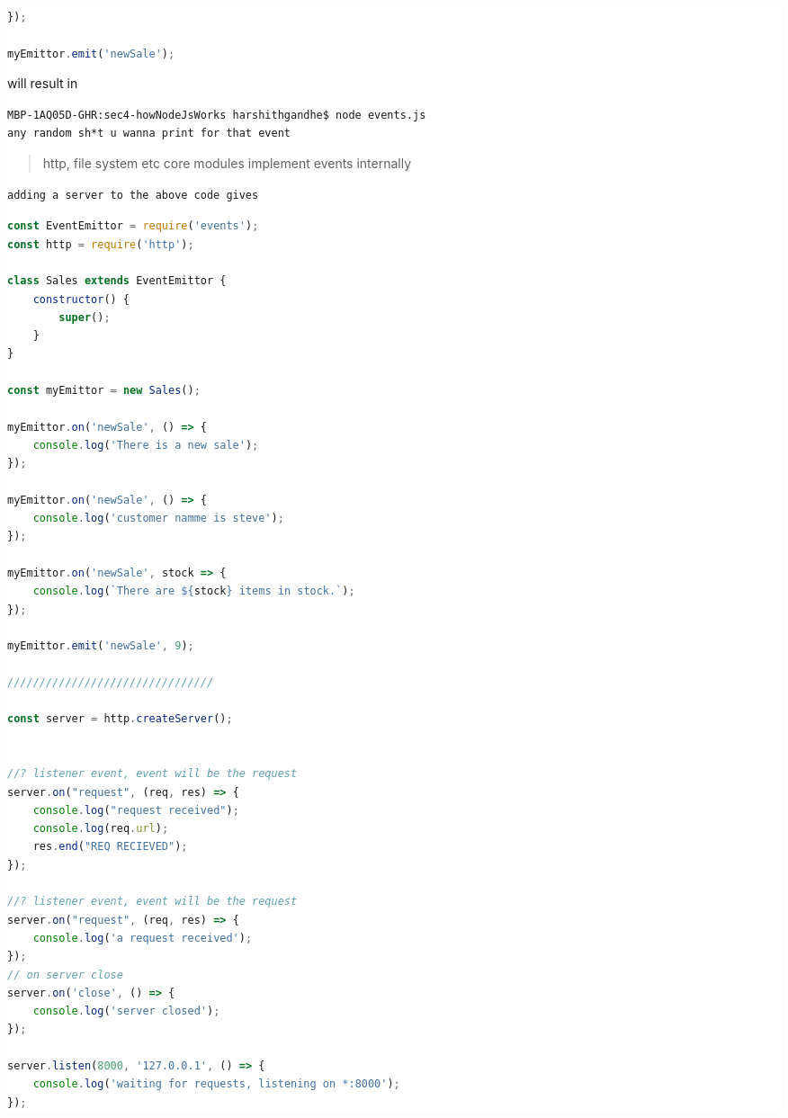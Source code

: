 ```js
});

myEmittor.emit('newSale');
```
will result in 
```
MBP-1AQ05D-GHR:sec4-howNodeJsWorks harshithgandhe$ node events.js 
any random sh*t u wanna print for that event
```

> http, file system etc core modules implement events internally

    adding a server to the above code gives

```js
const EventEmittor = require('events');
const http = require('http');

class Sales extends EventEmittor {
    constructor() {
        super();
    }
}

const myEmittor = new Sales();

myEmittor.on('newSale', () => {
    console.log('There is a new sale');
});

myEmittor.on('newSale', () => {
    console.log('customer namme is steve');
});

myEmittor.on('newSale', stock => {
    console.log(`There are ${stock} items in stock.`);
});

myEmittor.emit('newSale', 9);

////////////////////////////////

const server = http.createServer();


//? listener event, event will be the request
server.on("request", (req, res) => {
    console.log("request received");
    console.log(req.url);
    res.end("REQ RECIEVED");
});

//? listener event, event will be the request
server.on("request", (req, res) => {
    console.log('a request received');
});
// on server close
server.on('close', () => {
    console.log('server closed');
});

server.listen(8000, '127.0.0.1', () => {
    console.log('waiting for requests, listening on *:8000');
});
```